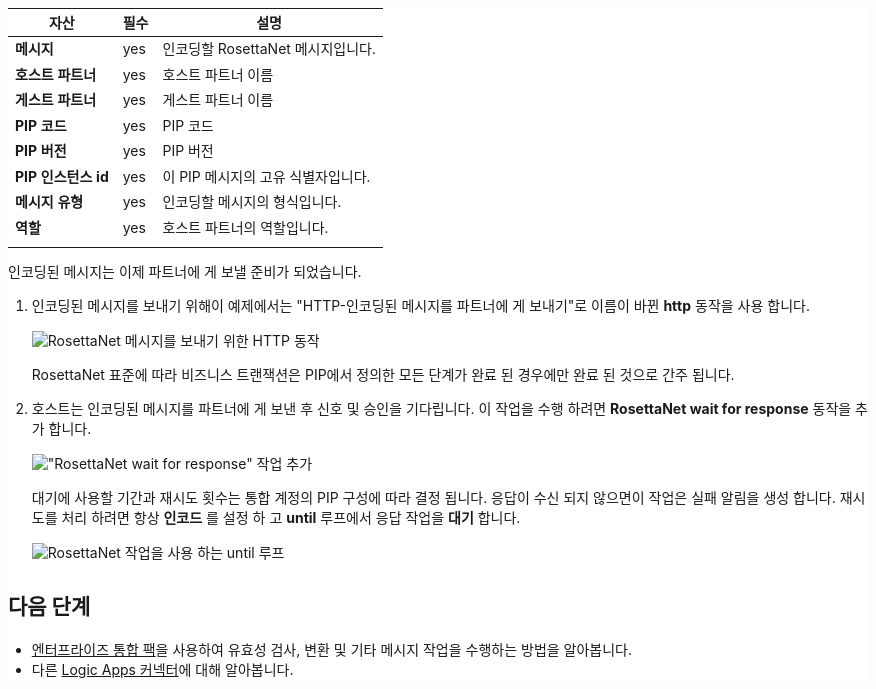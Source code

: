    | 자산 | 필수 | 설명 |
   |----------|----------|-------------|
   | **메시지** | yes | 인코딩할 RosettaNet 메시지입니다.  |
   | **호스트 파트너** | yes | 호스트 파트너 이름 |
   | **게스트 파트너** | yes | 게스트 파트너 이름 |
   | **PIP 코드** | yes | PIP 코드 |
   | **PIP 버전** | yes | PIP 버전 |  
   | **PIP 인스턴스 id** | yes | 이 PIP 메시지의 고유 식별자입니다. |  
   | **메시지 유형** | yes | 인코딩할 메시지의 형식입니다. |  
   | **역할** | yes | 호스트 파트너의 역할입니다. |
   ||||

   인코딩된 메시지는 이제 파트너에 게 보낼 준비가 되었습니다.

1. 인코딩된 메시지를 보내기 위해이 예제에서는 "HTTP-인코딩된 메시지를 파트너에 게 보내기"로 이름이 바뀐 **http** 동작을 사용 합니다.

   ![RosettaNet 메시지를 보내기 위한 HTTP 동작](media/logic-apps-enterprise-integration-rosettanet/send-rosettanet-message-to-partner.png)

   RosettaNet 표준에 따라 비즈니스 트랜잭션은 PIP에서 정의한 모든 단계가 완료 된 경우에만 완료 된 것으로 간주 됩니다.

1. 호스트는 인코딩된 메시지를 파트너에 게 보낸 후 신호 및 승인을 기다립니다. 이 작업을 수행 하려면 **RosettaNet wait for response** 동작을 추가 합니다.

   !["RosettaNet wait for response" 작업 추가](media/logic-apps-enterprise-integration-rosettanet/rosettanet-wait-for-response-action.png)

   대기에 사용할 기간과 재시도 횟수는 통합 계정의 PIP 구성에 따라 결정 됩니다. 응답이 수신 되지 않으면이 작업은 실패 알림을 생성 합니다. 재시도를 처리 하려면 항상 **인코드** 를 설정 하 고 **until** 루프에서 응답 작업을 **대기** 합니다.

   ![RosettaNet 작업을 사용 하는 until 루프](media/logic-apps-enterprise-integration-rosettanet/rosettanet-loop.png)

## <a name="next-steps"></a>다음 단계

* [엔터프라이즈 통합 팩](../logic-apps/logic-apps-enterprise-integration-overview.md)을 사용하여 유효성 검사, 변환 및 기타 메시지 작업을 수행하는 방법을 알아봅니다.
* 다른 [Logic Apps 커넥터](../connectors/apis-list.md)에 대해 알아봅니다.
